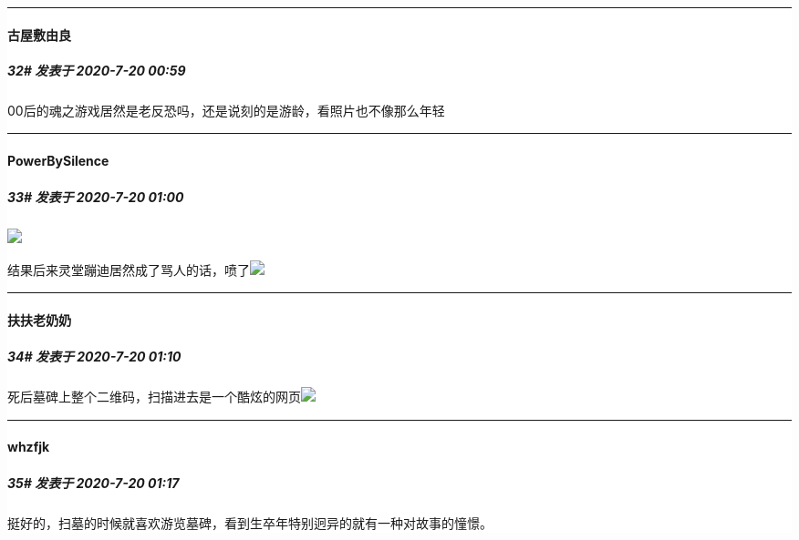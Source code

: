 





*****

####  古屋敷由良  
##### 32#       发表于 2020-7-20 00:59




00后的魂之游戏居然是老反恐吗，还是说刻的是游龄，看照片也不像那么年轻







*****

####  PowerBySilence  
##### 33#       发表于 2020-7-20 01:00



<img src="https://static.saraba1st.com/image/smiley/face2017/085.png" referrerpolicy="no-referrer">

结果后来灵堂蹦迪居然成了骂人的话，喷了<img src="https://static.saraba1st.com/image/smiley/face2017/067.png" referrerpolicy="no-referrer">







*****

####  扶扶老奶奶  
##### 34#       发表于 2020-7-20 01:10




死后墓碑上整个二维码，扫描进去是一个酷炫的网页<img src="https://static.saraba1st.com/image/smiley/face2017/037.png" referrerpolicy="no-referrer">







*****

####  whzfjk  
##### 35#       发表于 2020-7-20 01:17




挺好的，扫墓的时候就喜欢游览墓碑，看到生卒年特别迥异的就有一种对故事的憧憬。




